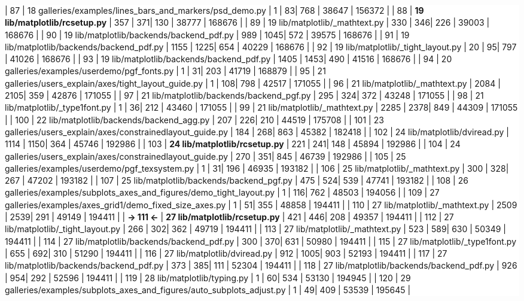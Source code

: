 | 87 | 18 galleries/examples/lines_bars_and_markers/psd_demo.py | 1 | 83| 768 | 38647 | 156372 | 
| 88 | **19 lib/matplotlib/rcsetup.py** | 357 | 371| 130 | 38777 | 168676 | 
| 89 | 19 lib/matplotlib/_mathtext.py | 330 | 346| 226 | 39003 | 168676 | 
| 90 | 19 lib/matplotlib/backends/backend_pdf.py | 989 | 1045| 572 | 39575 | 168676 | 
| 91 | 19 lib/matplotlib/backends/backend_pdf.py | 1155 | 1225| 654 | 40229 | 168676 | 
| 92 | 19 lib/matplotlib/_tight_layout.py | 20 | 95| 797 | 41026 | 168676 | 
| 93 | 19 lib/matplotlib/backends/backend_pdf.py | 1405 | 1453| 490 | 41516 | 168676 | 
| 94 | 20 galleries/examples/userdemo/pgf_fonts.py | 1 | 31| 203 | 41719 | 168879 | 
| 95 | 21 galleries/users_explain/axes/tight_layout_guide.py | 1 | 108| 798 | 42517 | 171055 | 
| 96 | 21 lib/matplotlib/_mathtext.py | 2084 | 2105| 359 | 42876 | 171055 | 
| 97 | 21 lib/matplotlib/backends/backend_pgf.py | 295 | 324| 372 | 43248 | 171055 | 
| 98 | 21 lib/matplotlib/_type1font.py | 1 | 36| 212 | 43460 | 171055 | 
| 99 | 21 lib/matplotlib/_mathtext.py | 2285 | 2378| 849 | 44309 | 171055 | 
| 100 | 22 lib/matplotlib/backends/backend_agg.py | 207 | 226| 210 | 44519 | 175708 | 
| 101 | 23 galleries/users_explain/axes/constrainedlayout_guide.py | 184 | 268| 863 | 45382 | 182418 | 
| 102 | 24 lib/matplotlib/dviread.py | 1114 | 1150| 364 | 45746 | 192986 | 
| 103 | **24 lib/matplotlib/rcsetup.py** | 221 | 241| 148 | 45894 | 192986 | 
| 104 | 24 galleries/users_explain/axes/constrainedlayout_guide.py | 270 | 351| 845 | 46739 | 192986 | 
| 105 | 25 galleries/examples/userdemo/pgf_texsystem.py | 1 | 31| 196 | 46935 | 193182 | 
| 106 | 25 lib/matplotlib/_mathtext.py | 300 | 328| 267 | 47202 | 193182 | 
| 107 | 25 lib/matplotlib/backends/backend_pgf.py | 475 | 524| 539 | 47741 | 193182 | 
| 108 | 26 galleries/examples/subplots_axes_and_figures/demo_tight_layout.py | 1 | 116| 762 | 48503 | 194056 | 
| 109 | 27 galleries/examples/axes_grid1/demo_fixed_size_axes.py | 1 | 51| 355 | 48858 | 194411 | 
| 110 | 27 lib/matplotlib/_mathtext.py | 2509 | 2539| 291 | 49149 | 194411 | 
| **-> 111 <-** | **27 lib/matplotlib/rcsetup.py** | 421 | 446| 208 | 49357 | 194411 | 
| 112 | 27 lib/matplotlib/_tight_layout.py | 266 | 302| 362 | 49719 | 194411 | 
| 113 | 27 lib/matplotlib/_mathtext.py | 523 | 589| 630 | 50349 | 194411 | 
| 114 | 27 lib/matplotlib/backends/backend_pdf.py | 300 | 370| 631 | 50980 | 194411 | 
| 115 | 27 lib/matplotlib/_type1font.py | 655 | 692| 310 | 51290 | 194411 | 
| 116 | 27 lib/matplotlib/dviread.py | 912 | 1005| 903 | 52193 | 194411 | 
| 117 | 27 lib/matplotlib/backends/backend_pdf.py | 373 | 385| 111 | 52304 | 194411 | 
| 118 | 27 lib/matplotlib/backends/backend_pdf.py | 926 | 954| 292 | 52596 | 194411 | 
| 119 | 28 lib/matplotlib/typing.py | 1 | 60| 534 | 53130 | 194945 | 
| 120 | 29 galleries/examples/subplots_axes_and_figures/auto_subplots_adjust.py | 1 | 49| 409 | 53539 | 195645 | 
